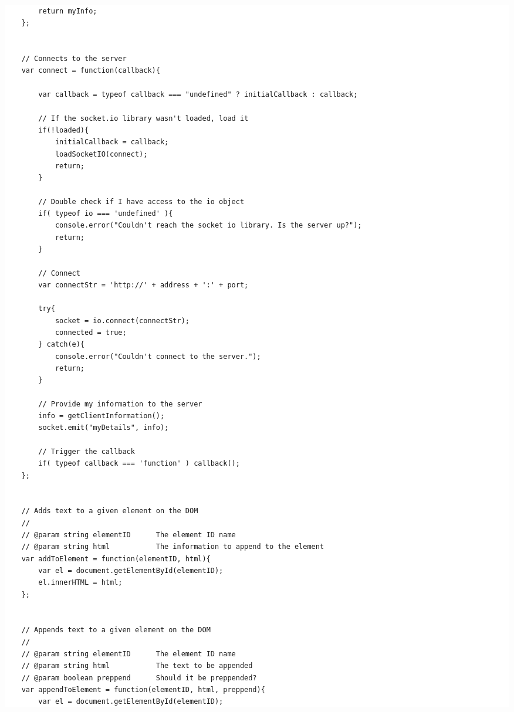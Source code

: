     		return myInfo;
    	};
    
    
    	// Connects to the server
    	var connect = function(callback){			
    	
    		var callback = typeof callback === "undefined" ? initialCallback : callback;
    	
    		// If the socket.io library wasn't loaded, load it
    		if(!loaded){
    			initialCallback = callback;
    			loadSocketIO(connect);
    			return;
    		}
    	
    		// Double check if I have access to the io object
    		if( typeof io === 'undefined' ){
    			console.error("Couldn't reach the socket io library. Is the server up?");
    			return;
    		}
    	
    		// Connect
    		var connectStr = 'http://' + address + ':' + port;
    	
    		try{
    			socket = io.connect(connectStr);
    			connected = true;
    		} catch(e){ 
    			console.error("Couldn't connect to the server.");
    			return;
    		}
    	
    		// Provide my information to the server
    		info = getClientInformation();
    		socket.emit("myDetails", info);
    	
    		// Trigger the callback
    		if( typeof callback === 'function' ) callback();
    	};
    
    
    	// Adds text to a given element on the DOM
    	//
    	// @param string elementID		The element ID name
    	// @param string html			The information to append to the element
    	var addToElement = function(elementID, html){
    		var el = document.getElementById(elementID);
    		el.innerHTML = html;
    	};
    
    
    	// Appends text to a given element on the DOM
    	//
    	// @param string elementID		The element ID name
    	// @param string html			The text to be appended
    	// @param boolean preppend		Should it be preppended?
    	var appendToElement = function(elementID, html, preppend){
    		var el = document.getElementById(elementID);
    	